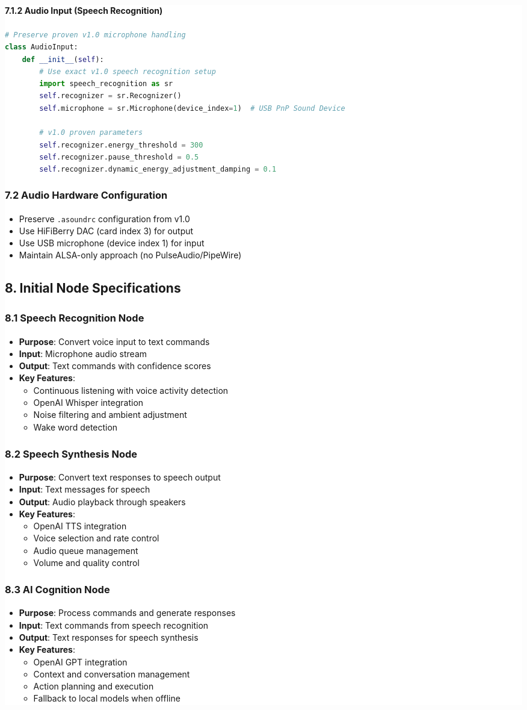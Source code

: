 #### 7.1.2 Audio Input (Speech Recognition)
```python
# Preserve proven v1.0 microphone handling
class AudioInput:
    def __init__(self):
        # Use exact v1.0 speech recognition setup
        import speech_recognition as sr
        self.recognizer = sr.Recognizer()
        self.microphone = sr.Microphone(device_index=1)  # USB PnP Sound Device
        
        # v1.0 proven parameters
        self.recognizer.energy_threshold = 300
        self.recognizer.pause_threshold = 0.5
        self.recognizer.dynamic_energy_adjustment_damping = 0.1
```

### 7.2 Audio Hardware Configuration
- Preserve `.asoundrc` configuration from v1.0
- Use HiFiBerry DAC (card index 3) for output
- Use USB microphone (device index 1) for input
- Maintain ALSA-only approach (no PulseAudio/PipeWire)

## 8. Initial Node Specifications

### 8.1 Speech Recognition Node
- **Purpose**: Convert voice input to text commands
- **Input**: Microphone audio stream
- **Output**: Text commands with confidence scores
- **Key Features**:
  - Continuous listening with voice activity detection
  - OpenAI Whisper integration
  - Noise filtering and ambient adjustment
  - Wake word detection

### 8.2 Speech Synthesis Node
- **Purpose**: Convert text responses to speech output
- **Input**: Text messages for speech
- **Output**: Audio playback through speakers
- **Key Features**:
  - OpenAI TTS integration
  - Voice selection and rate control
  - Audio queue management
  - Volume and quality control

### 8.3 AI Cognition Node
- **Purpose**: Process commands and generate responses
- **Input**: Text commands from speech recognition
- **Output**: Text responses for speech synthesis
- **Key Features**:
  - OpenAI GPT integration
  - Context and conversation management
  - Action planning and execution
  - Fallback to local models when offline
